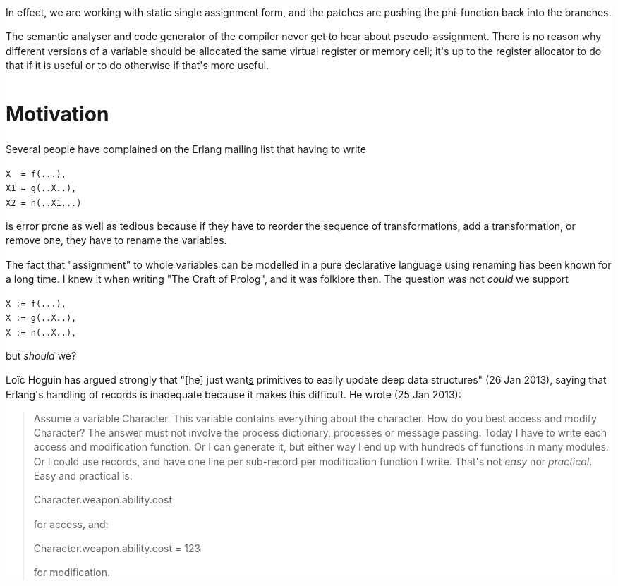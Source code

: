 In effect, we are working with static single assignment form,
and the patches are pushing the phi-function back into the
branches.

The semantic analyser and code generator of the compiler never
get to hear about pseudo-assignment.  There is no reason why
different versions of a variable should be allocated the same
virtual register or memory cell; it's up to the register
allocator to do that if it is useful or to do otherwise if
that's more useful.

Motivation
==========

Several people have complained on the Erlang mailing list
that having to write

    X  = f(...),
    X1 = g(..X..),
    X2 = h(..X1...)

is error prone as well as tedious because if they have to
reorder the sequence of transformations, add a transformation,
or remove one, they have to rename the variables.

The fact that "assignment" to whole variables can be modelled
in a pure declarative language using renaming has been known
for a long time.  I knew it when writing "The Craft of Prolog",
and it was folklore then.  The question was not *could* we
support

    X := f(...),
    X := g(..X..),
    X := h(..X..),

but *should* we?

Loïc Hoguin has argued strongly that "[he] just want[s]
primitives to easily update deep data structures" (26 Jan 2013),
saying that Erlang's handling of records is inadequate because it
makes this difficult.  He wrote (25 Jan 2013):
> Assume a variable Character.
> This variable contains everything about the character.
> How do you best access and modify Character?
> The answer must not involve the process dictionary, processes or
> message passing.
> Today I have to write each access and modification function.
> Or I can generate it,
> but either way I end up with hundreds of functions in many modules.
> Or I could use records, and have one line per sub-record per
> modification function I write.
> That's not *easy* nor *practical*.
> Easy and practical is:
>
>    Character.weapon.ability.cost
>
> for access, and:
>
>    Character.weapon.ability.cost = 123
>
> for modification.


[References]: <>
[S]: http://en.wikipedia.org/wiki/S_%28programming_language%29
[R]: http://www.r-project.org/
[P]: http://en.wikipedia.org/wiki/POP-2
[L]: http://www.lispworks.com/documentation/common-lisp.html
[M]: http://www.setl.org
[EmacsVar]: <> "Local Variables:"
[EmacsVar]: <> "mode: indented-text"
[EmacsVar]: <> "indent-tabs-mode: nil"
[EmacsVar]: <> "sentence-end-double-space: t"
[EmacsVar]: <> "fill-column: 70"
[EmacsVar]: <> "coding: utf-8"
[EmacsVar]: <> "End:"
[VimVar]: <> " vim: set fileencoding=utf-8 expandtab shiftwidth=4 softtabstop=4: "